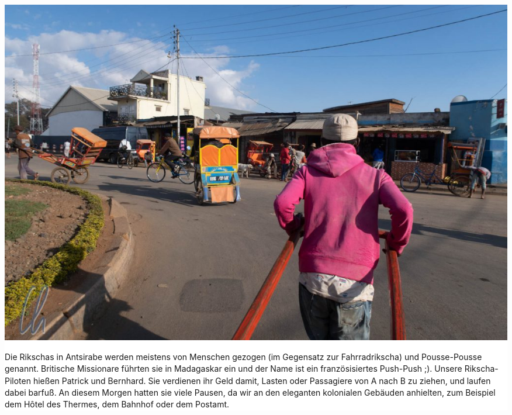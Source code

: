 ![Unterwegs im Pousse-Pousse. Diese Rikschas gehören zum madegassischen Alltag.](./img/wp-content-uploads-2019-03-CW-20180802-081132-6969-1024x683.jpg)

Die Rikschas in Antsirabe werden meistens von Menschen gezogen (im Gegensatz zur Fahrradrikscha) und Pousse-Pousse genannt. Britische Missionare führten sie in Madagaskar ein und der Name ist ein französisiertes Push-Push ;). Unsere Rikscha-Piloten hießen Patrick und Bernhard. Sie verdienen ihr Geld damit, Lasten oder Passagiere von A nach B zu ziehen, und laufen dabei barfuß. An diesem Morgen hatten sie viele Pausen, da wir an den eleganten kolonialen Gebäuden anhielten, zum Beispiel dem Hôtel des Thermes, dem Bahnhof oder dem Postamt.
